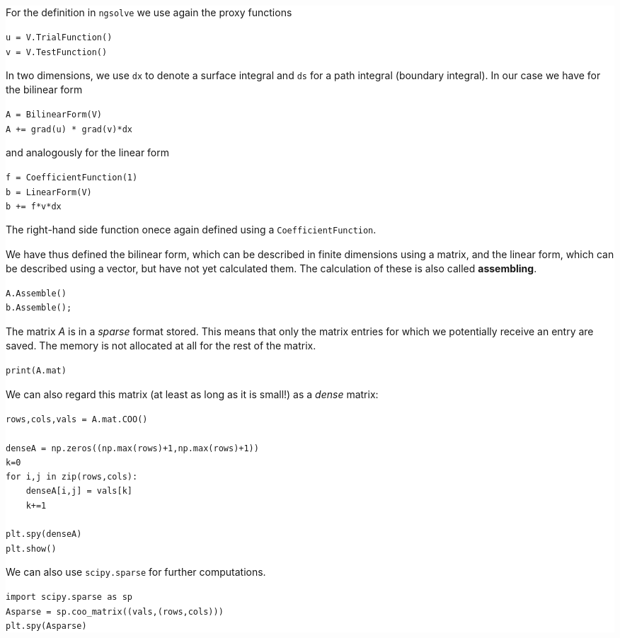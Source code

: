 For the definition in `ngsolve` we use again the proxy functions

```{code-cell} ipython3
u = V.TrialFunction()
v = V.TestFunction()
```

In two dimensions, we use `dx` to denote a surface integral and `ds` for a path integral (boundary integral). In our case we have for the bilinear form

```{code-cell} ipython3
A = BilinearForm(V)
A += grad(u) * grad(v)*dx
```

and analogously for the linear form

```{code-cell} ipython3
f = CoefficientFunction(1)
b = LinearForm(V)
b += f*v*dx
```

The right-hand side function onece again defined using a `CoefficientFunction`.

We have thus defined the bilinear form, which can be described in finite dimensions using a matrix, and the linear form, which can be described using a vector, but have not yet calculated them. The calculation of these is also called **assembling**.

```{code-cell} ipython3
A.Assemble()
b.Assemble();
```

The matrix $A$ is in a *sparse* format stored. This means that only the matrix entries for which we potentially receive an entry are saved. The memory is not allocated at all for the rest of the matrix.

```{code-cell} ipython3
print(A.mat)
```

We can also regard this matrix (at least as long as it is small!) as a *dense* matrix:

```{code-cell} ipython3
rows,cols,vals = A.mat.COO()

denseA = np.zeros((np.max(rows)+1,np.max(rows)+1))
k=0
for i,j in zip(rows,cols):
    denseA[i,j] = vals[k]
    k+=1

plt.spy(denseA)
plt.show()
```

We can also use `scipy.sparse` for further computations.

```{code-cell} ipython3
import scipy.sparse as sp
Asparse = sp.coo_matrix((vals,(rows,cols)))
plt.spy(Asparse)
```
